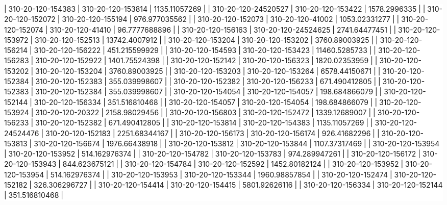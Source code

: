 | 310-20-120-154383 | 310-20-120-153814 | 1135.11057269 |
| 310-20-120-24520527 | 310-20-120-153422 | 1578.2996335 |
| 310-20-120-152072 | 310-20-120-155194 | 976.977035562 |
| 310-20-120-152073 | 310-20-120-41002 | 1053.02331277 |
| 310-20-120-152074 | 310-20-120-41410 | 96.7777688896 |
| 310-20-120-156163 | 310-20-120-24524625 | 2741.64477451 |
| 310-20-120-153972 | 310-20-120-152513 | 13742.4007912 |
| 310-20-120-153204 | 310-20-120-153202 | 3760.89003925 |
| 310-20-120-156214 | 310-20-120-156222 | 451.215599929 |
| 310-20-120-154593 | 310-20-120-153423 | 11460.5285733 |
| 310-20-120-156283 | 310-20-120-152922 | 1401.75524398 |
| 310-20-120-152142 | 310-20-120-156323 | 1820.02353959 |
| 310-20-120-153202 | 310-20-120-153204 | 3760.89003925 |
| 310-20-120-153203 | 310-20-120-153264 | 6578.44150671 |
| 310-20-120-152384 | 310-20-120-152383 | 355.039998607 |
| 310-20-120-152382 | 310-20-120-156233 | 671.490412805 |
| 310-20-120-152383 | 310-20-120-152384 | 355.039998607 |
| 310-20-120-154054 | 310-20-120-154057 | 198.684866079 |
| 310-20-120-152144 | 310-20-120-156334 | 351.516810468 |
| 310-20-120-154057 | 310-20-120-154054 | 198.684866079 |
| 310-20-120-153924 | 310-20-120-20322 | 2158.98029456 |
| 310-20-120-156803 | 310-20-120-152472 | 1339.12689007 |
| 310-20-120-156233 | 310-20-120-152382 | 671.490412805 |
| 310-20-120-153814 | 310-20-120-154383 | 1135.11057269 |
| 310-20-120-24524476 | 310-20-120-152183 | 2251.68344167 |
| 310-20-120-156173 | 310-20-120-156174 | 926.41682296 |
| 310-20-120-153813 | 310-20-120-156674 | 1976.66438918 |
| 310-20-120-153812 | 310-20-120-153844 | 1107.37317469 |
| 310-20-120-153954 | 310-20-120-153952 | 514.162976374 |
| 310-20-120-154782 | 310-20-120-153783 | 974.289947261 |
| 310-20-120-156172 | 310-20-120-153943 | 844.623675121 |
| 310-20-120-154784 | 310-20-120-152592 | 1452.80182124 |
| 310-20-120-153952 | 310-20-120-153954 | 514.162976374 |
| 310-20-120-153953 | 310-20-120-153344 | 1960.98857854 |
| 310-20-120-152474 | 310-20-120-152182 | 326.306296727 |
| 310-20-120-154414 | 310-20-120-154415 | 5801.92626116 |
| 310-20-120-156334 | 310-20-120-152144 | 351.516810468 |